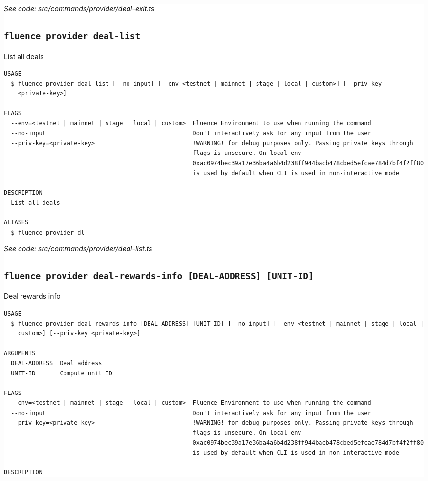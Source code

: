 _See code: [src/commands/provider/deal-exit.ts](https://github.com/fluencelabs/cli/blob/fluence-cli-v0.21.0/src/commands/provider/deal-exit.ts)_

## `fluence provider deal-list`

List all deals

```
USAGE
  $ fluence provider deal-list [--no-input] [--env <testnet | mainnet | stage | local | custom>] [--priv-key
    <private-key>]

FLAGS
  --env=<testnet | mainnet | stage | local | custom>  Fluence Environment to use when running the command
  --no-input                                          Don't interactively ask for any input from the user
  --priv-key=<private-key>                            !WARNING! for debug purposes only. Passing private keys through
                                                      flags is unsecure. On local env
                                                      0xac0974bec39a17e36ba4a6b4d238ff944bacb478cbed5efcae784d7bf4f2ff80
                                                      is used by default when CLI is used in non-interactive mode

DESCRIPTION
  List all deals

ALIASES
  $ fluence provider dl
```

_See code: [src/commands/provider/deal-list.ts](https://github.com/fluencelabs/cli/blob/fluence-cli-v0.21.0/src/commands/provider/deal-list.ts)_

## `fluence provider deal-rewards-info [DEAL-ADDRESS] [UNIT-ID]`

Deal rewards info

```
USAGE
  $ fluence provider deal-rewards-info [DEAL-ADDRESS] [UNIT-ID] [--no-input] [--env <testnet | mainnet | stage | local |
    custom>] [--priv-key <private-key>]

ARGUMENTS
  DEAL-ADDRESS  Deal address
  UNIT-ID       Compute unit ID

FLAGS
  --env=<testnet | mainnet | stage | local | custom>  Fluence Environment to use when running the command
  --no-input                                          Don't interactively ask for any input from the user
  --priv-key=<private-key>                            !WARNING! for debug purposes only. Passing private keys through
                                                      flags is unsecure. On local env
                                                      0xac0974bec39a17e36ba4a6b4d238ff944bacb478cbed5efcae784d7bf4f2ff80
                                                      is used by default when CLI is used in non-interactive mode

DESCRIPTION
```